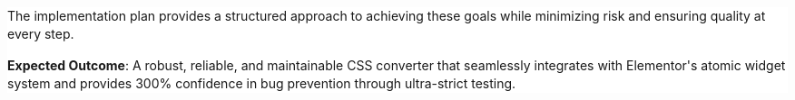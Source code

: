 The implementation plan provides a structured approach to achieving these goals while minimizing risk and ensuring quality at every step.

**Expected Outcome**: A robust, reliable, and maintainable CSS converter that seamlessly integrates with Elementor's atomic widget system and provides 300% confidence in bug prevention through ultra-strict testing.

